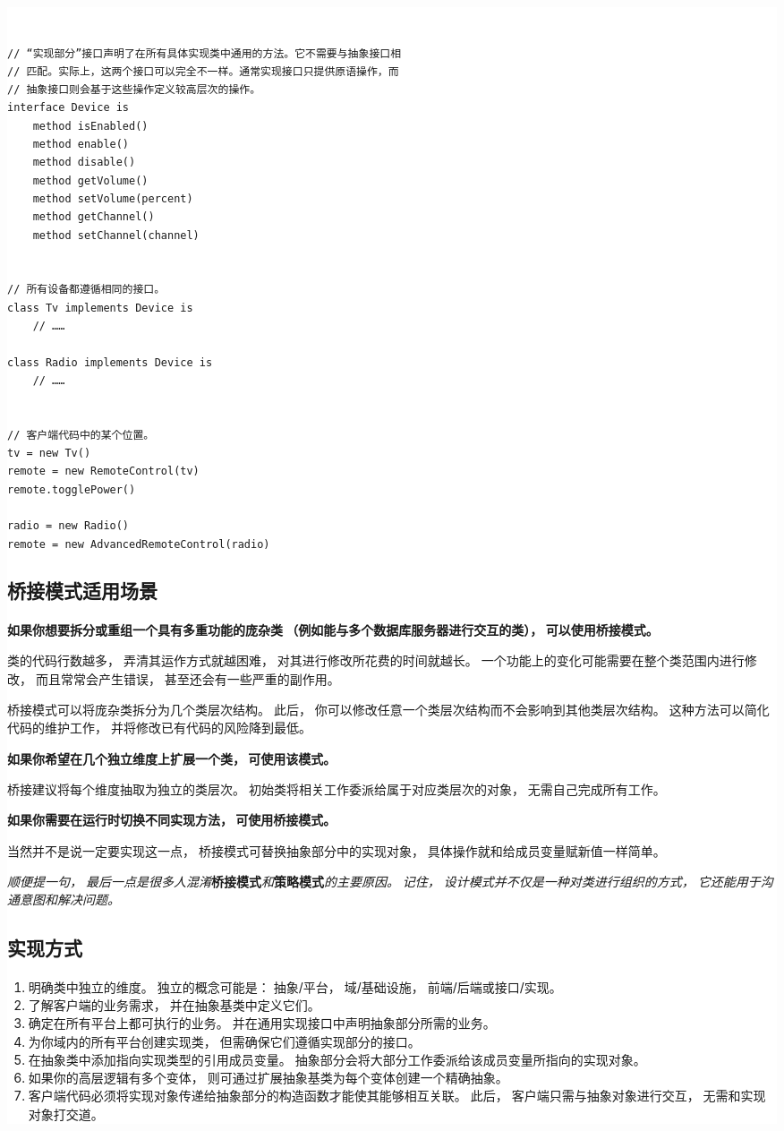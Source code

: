 ```


// “实现部分”接口声明了在所有具体实现类中通用的方法。它不需要与抽象接口相
// 匹配。实际上，这两个接口可以完全不一样。通常实现接口只提供原语操作，而
// 抽象接口则会基于这些操作定义较高层次的操作。
interface Device is
    method isEnabled()
    method enable()
    method disable()
    method getVolume()
    method setVolume(percent)
    method getChannel()
    method setChannel(channel)


// 所有设备都遵循相同的接口。
class Tv implements Device is
    // ……

class Radio implements Device is
    // ……


// 客户端代码中的某个位置。
tv = new Tv()
remote = new RemoteControl(tv)
remote.togglePower()

radio = new Radio()
remote = new AdvancedRemoteControl(radio)
```

## 桥接模式适用场景

**如果你想要拆分或重组一个具有多重功能的庞杂类 （例如能与多个数据库服务器进行交互的类）， 可以使用桥接模式。**

&#x20;类的代码行数越多， 弄清其运作方式就越困难， 对其进行修改所花费的时间就越长。 一个功能上的变化可能需要在整个类范围内进行修改， 而且常常会产生错误， 甚至还会有一些严重的副作用。

桥接模式可以将庞杂类拆分为几个类层次结构。 此后， 你可以修改任意一个类层次结构而不会影响到其他类层次结构。 这种方法可以简化代码的维护工作， 并将修改已有代码的风险降到最低。

**如果你希望在几个独立维度上扩展一个类， 可使用该模式。**

桥接建议将每个维度抽取为独立的类层次。 初始类将相关工作委派给属于对应类层次的对象， 无需自己完成所有工作。

**如果你需要在运行时切换不同实现方法， 可使用桥接模式。**

当然并不是说一定要实现这一点， 桥接模式可替换抽象部分中的实现对象， 具体操作就和给成员变量赋新值一样简单。

_顺便提一句， 最后一点是很多人混淆_**桥接模式**_和_**策略模式**_的主要原因。 记住， 设计模式并不仅是一种对类进行组织的方式， 它还能用于沟通意图和解决问题。_

## 实现方式

1. 明确类中独立的维度。 独立的概念可能是： 抽象/平台， 域/基础设施， 前端/后端或接口/实现。
2. 了解客户端的业务需求， 并在抽象基类中定义它们。
3. 确定在所有平台上都可执行的业务。 并在通用实现接口中声明抽象部分所需的业务。
4. 为你域内的所有平台创建实现类， 但需确保它们遵循实现部分的接口。
5. 在抽象类中添加指向实现类型的引用成员变量。 抽象部分会将大部分工作委派给该成员变量所指向的实现对象。
6. 如果你的高层逻辑有多个变体， 则可通过扩展抽象基类为每个变体创建一个精确抽象。
7. 客户端代码必须将实现对象传递给抽象部分的构造函数才能使其能够相互关联。 此后， 客户端只需与抽象对象进行交互， 无需和实现对象打交道。
